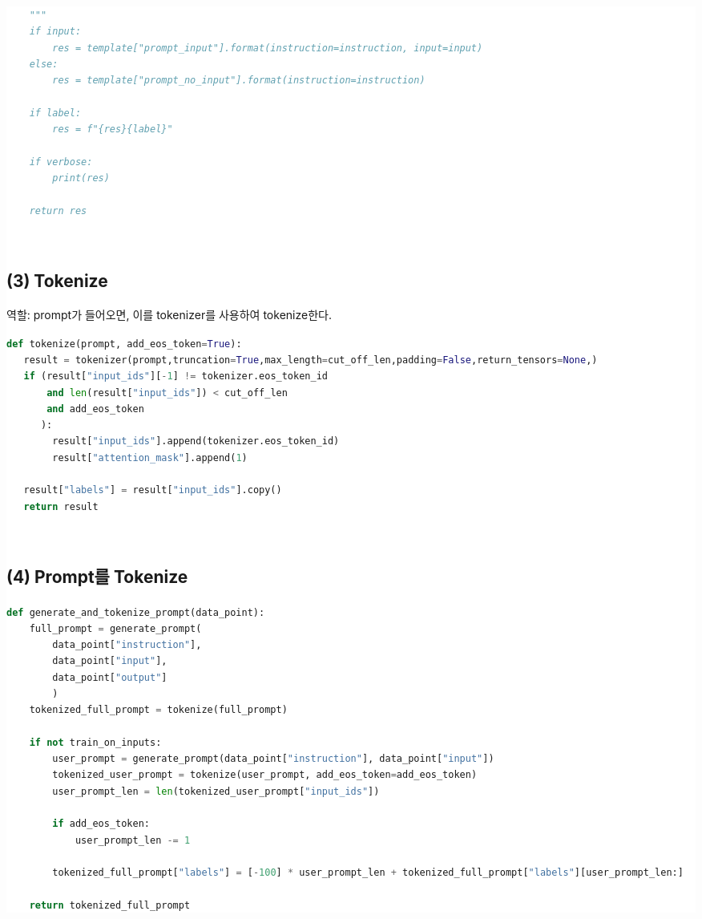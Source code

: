 ```python
    """
    if input:
        res = template["prompt_input"].format(instruction=instruction, input=input)
    else:
        res = template["prompt_no_input"].format(instruction=instruction)

    if label:
        res = f"{res}{label}"

    if verbose:
        print(res)

    return res
```

<br>

## (3) Tokenize

역할: prompt가 들어오면, 이를 tokenizer를 사용하여 tokenize한다.

```python
def tokenize(prompt, add_eos_token=True):
   result = tokenizer(prompt,truncation=True,max_length=cut_off_len,padding=False,return_tensors=None,)
   if (result["input_ids"][-1] != tokenizer.eos_token_id
       and len(result["input_ids"]) < cut_off_len
       and add_eos_token
      ):
        result["input_ids"].append(tokenizer.eos_token_id)
        result["attention_mask"].append(1)

   result["labels"] = result["input_ids"].copy()
   return result
```

<br>

## (4) Prompt를 Tokenize

```python
def generate_and_tokenize_prompt(data_point):
    full_prompt = generate_prompt(
        data_point["instruction"],
        data_point["input"],
        data_point["output"]
        )
    tokenized_full_prompt = tokenize(full_prompt)
    
    if not train_on_inputs:
        user_prompt = generate_prompt(data_point["instruction"], data_point["input"])
        tokenized_user_prompt = tokenize(user_prompt, add_eos_token=add_eos_token)
        user_prompt_len = len(tokenized_user_prompt["input_ids"])

        if add_eos_token:
            user_prompt_len -= 1

        tokenized_full_prompt["labels"] = [-100] * user_prompt_len + tokenized_full_prompt["labels"][user_prompt_len:]

    return tokenized_full_prompt
```

